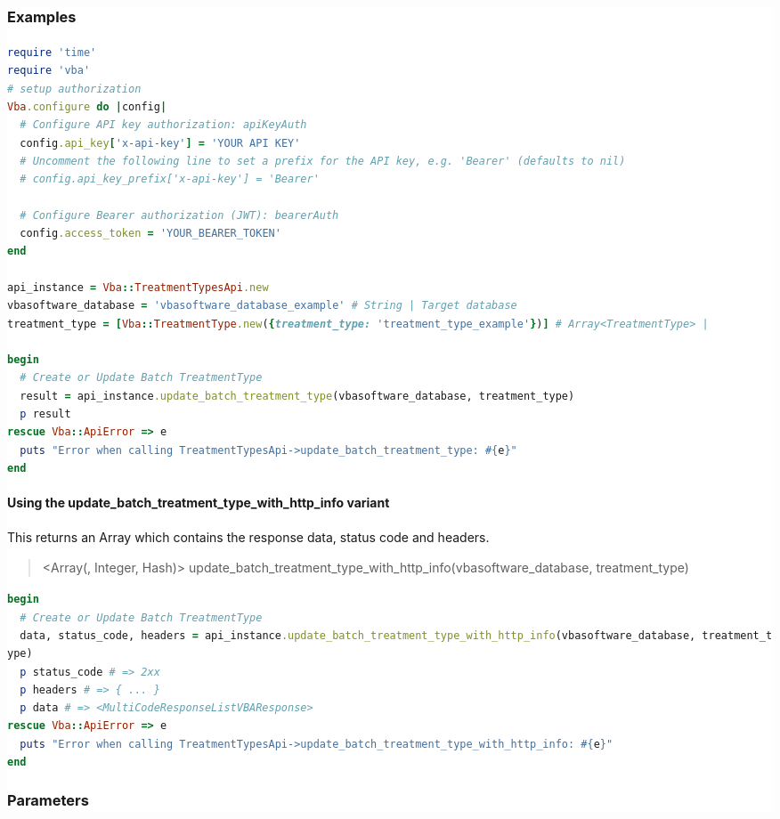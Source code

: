 ### Examples

```ruby
require 'time'
require 'vba'
# setup authorization
Vba.configure do |config|
  # Configure API key authorization: apiKeyAuth
  config.api_key['x-api-key'] = 'YOUR API KEY'
  # Uncomment the following line to set a prefix for the API key, e.g. 'Bearer' (defaults to nil)
  # config.api_key_prefix['x-api-key'] = 'Bearer'

  # Configure Bearer authorization (JWT): bearerAuth
  config.access_token = 'YOUR_BEARER_TOKEN'
end

api_instance = Vba::TreatmentTypesApi.new
vbasoftware_database = 'vbasoftware_database_example' # String | Target database
treatment_type = [Vba::TreatmentType.new({treatment_type: 'treatment_type_example'})] # Array<TreatmentType> | 

begin
  # Create or Update Batch TreatmentType
  result = api_instance.update_batch_treatment_type(vbasoftware_database, treatment_type)
  p result
rescue Vba::ApiError => e
  puts "Error when calling TreatmentTypesApi->update_batch_treatment_type: #{e}"
end
```

#### Using the update_batch_treatment_type_with_http_info variant

This returns an Array which contains the response data, status code and headers.

> <Array(<MultiCodeResponseListVBAResponse>, Integer, Hash)> update_batch_treatment_type_with_http_info(vbasoftware_database, treatment_type)

```ruby
begin
  # Create or Update Batch TreatmentType
  data, status_code, headers = api_instance.update_batch_treatment_type_with_http_info(vbasoftware_database, treatment_type)
  p status_code # => 2xx
  p headers # => { ... }
  p data # => <MultiCodeResponseListVBAResponse>
rescue Vba::ApiError => e
  puts "Error when calling TreatmentTypesApi->update_batch_treatment_type_with_http_info: #{e}"
end
```

### Parameters
